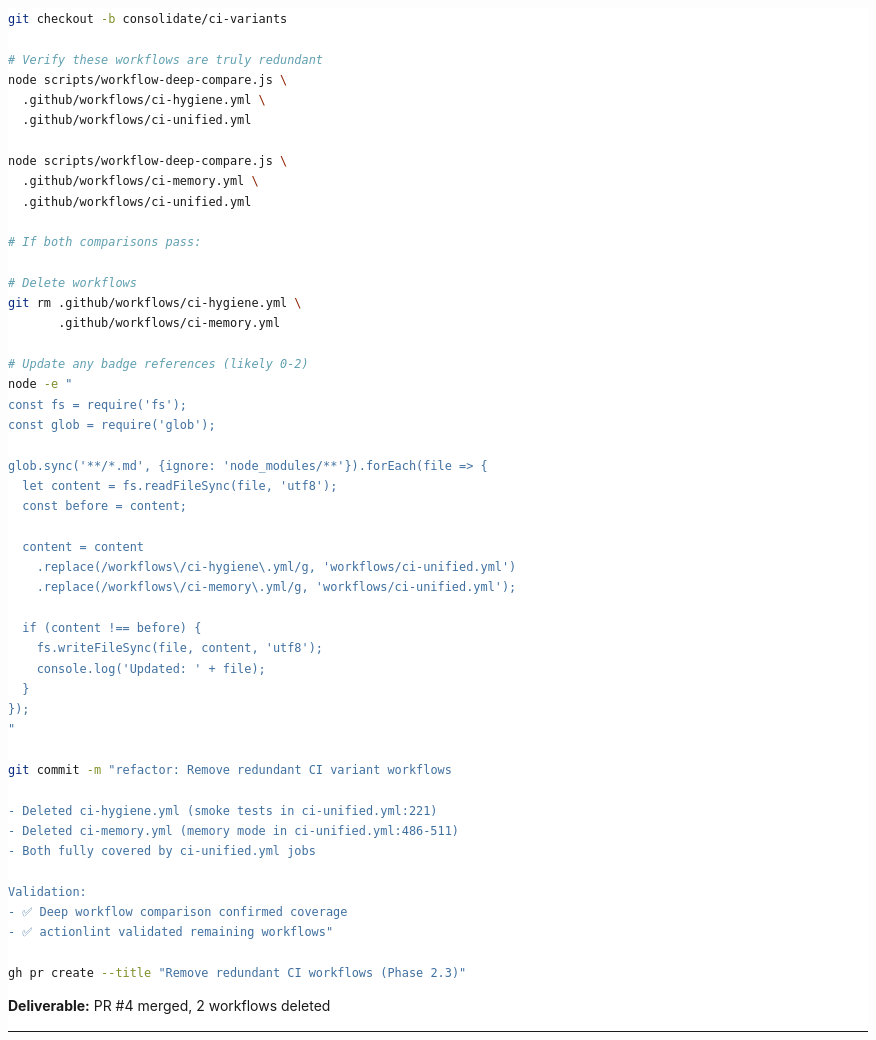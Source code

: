 ```bash
git checkout -b consolidate/ci-variants

# Verify these workflows are truly redundant
node scripts/workflow-deep-compare.js \
  .github/workflows/ci-hygiene.yml \
  .github/workflows/ci-unified.yml

node scripts/workflow-deep-compare.js \
  .github/workflows/ci-memory.yml \
  .github/workflows/ci-unified.yml

# If both comparisons pass:

# Delete workflows
git rm .github/workflows/ci-hygiene.yml \
       .github/workflows/ci-memory.yml

# Update any badge references (likely 0-2)
node -e "
const fs = require('fs');
const glob = require('glob');

glob.sync('**/*.md', {ignore: 'node_modules/**'}).forEach(file => {
  let content = fs.readFileSync(file, 'utf8');
  const before = content;

  content = content
    .replace(/workflows\/ci-hygiene\.yml/g, 'workflows/ci-unified.yml')
    .replace(/workflows\/ci-memory\.yml/g, 'workflows/ci-unified.yml');

  if (content !== before) {
    fs.writeFileSync(file, content, 'utf8');
    console.log('Updated: ' + file);
  }
});
"

git commit -m "refactor: Remove redundant CI variant workflows

- Deleted ci-hygiene.yml (smoke tests in ci-unified.yml:221)
- Deleted ci-memory.yml (memory mode in ci-unified.yml:486-511)
- Both fully covered by ci-unified.yml jobs

Validation:
- ✅ Deep workflow comparison confirmed coverage
- ✅ actionlint validated remaining workflows"

gh pr create --title "Remove redundant CI workflows (Phase 2.3)"
```

**Deliverable:** PR #4 merged, 2 workflows deleted

---
